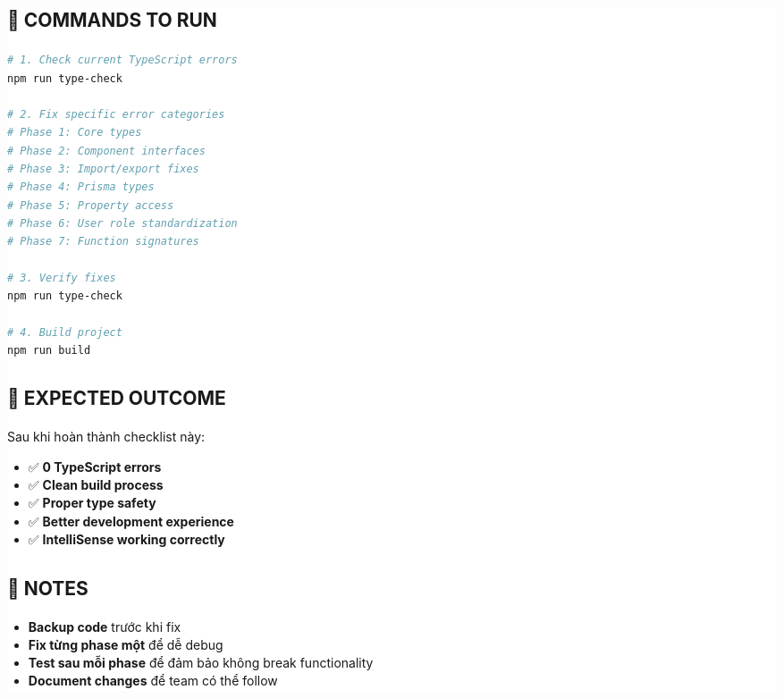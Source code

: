 ## 🚀 COMMANDS TO RUN

```bash
# 1. Check current TypeScript errors
npm run type-check

# 2. Fix specific error categories
# Phase 1: Core types
# Phase 2: Component interfaces
# Phase 3: Import/export fixes
# Phase 4: Prisma types
# Phase 5: Property access
# Phase 6: User role standardization
# Phase 7: Function signatures

# 3. Verify fixes
npm run type-check

# 4. Build project
npm run build
```

## 🎯 EXPECTED OUTCOME

Sau khi hoàn thành checklist này:

- ✅ **0 TypeScript errors**
- ✅ **Clean build process**
- ✅ **Proper type safety**
- ✅ **Better development experience**
- ✅ **IntelliSense working correctly**

## 📝 NOTES

- **Backup code** trước khi fix
- **Fix từng phase một** để dễ debug
- **Test sau mỗi phase** để đảm bảo không break functionality
- **Document changes** để team có thể follow
